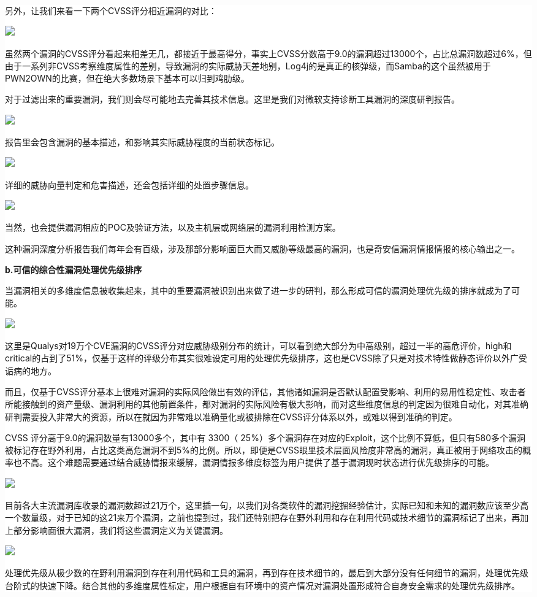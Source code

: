   
另外，让我们来看一下两个CVSS评分相近漏洞的对比：  
  
  
![](https://mmbiz.qpic.cn/mmbiz_png/EkibxOB3fs4icsTy6khf8rVupyb8kNS2kDZslp5uwuG9wljpxnMLZicmvaJOrYSstvH4SHcxY3f20lKtTyBoTFz7Q/640?wx_fmt=png "")  
  
虽然两个漏洞的CVSS评分看起来相差无几，都接近于最高得分，事实上CVSS分数高于9.0的漏洞超过13000个，占比总漏洞数超过6%，但由于一系列非CVSS考察维度属性的差别，导致漏洞的实际威胁天差地别，Log4j的是真正的核弹级，而Samba的这个虽然被用于PWN2OWN的比赛，但在绝大多数场景下基本可以归到鸡肋级。  
  
  
对于过滤出来的重要漏洞，我们则会尽可能地去完善其技术信息。这里是我们对微软支持诊断工具漏洞的深度研判报告。  
  
  
![](https://mmbiz.qpic.cn/mmbiz_png/EkibxOB3fs4icsTy6khf8rVupyb8kNS2kDsJCKg2IScGib66T3UvOR0MNg0w8v8mSBic8KT3ibgZQibLHJSldpu9dyRw/640?tp=wxpic&wxfrom=5&wx_lazy=1&wx_co=1&wx_fmt=png "")  
  
报告里会包含漏洞的基本描述，和影响其实际威胁程度的当前状态标记。  
  
  
![](https://mmbiz.qpic.cn/mmbiz_png/EkibxOB3fs4icsTy6khf8rVupyb8kNS2kDnF8hj076iaNfowaafCU0rJAgPbXmbHbXrBsu4zYzhrkf3Ux7VTISSPw/640?tp=wxpic&wxfrom=5&wx_lazy=1&wx_co=1&wx_fmt=png "")  
  
详细的威胁向量判定和危害描述，还会包括详细的处置步骤信息。  
  
  
![](https://mmbiz.qpic.cn/mmbiz_png/EkibxOB3fs4icsTy6khf8rVupyb8kNS2kDu7gxZdsoKT3umH63z1dVmGbwwhUUyyKK5RkqFH6bS6EQycB1K80aJQ/640?tp=wxpic&wxfrom=5&wx_lazy=1&wx_co=1&wx_fmt=png "")  
  
当然，也会提供漏洞相应的POC及验证方法，以及主机层或网络层的漏洞利用检测方案。  
  
  
这种漏洞深度分析报告我们每年会有百级，涉及那部分影响面巨大而又威胁等级最高的漏洞，也是奇安信漏洞情报情报的核心输出之一。  
  
  
**b.可信的综合性漏洞处理优先级排序**  
  
当漏洞相关的多维度信息被收集起来，其中的重要漏洞被识别出来做了进一步的研判，那么形成可信的漏洞处理优先级的排序就成为了可能。  
  
  
![](https://mmbiz.qpic.cn/mmbiz_png/EkibxOB3fs4icsTy6khf8rVupyb8kNS2kD4ib5vQFOboYzJtBiaribtDOlSfK1Oa5QDyQcfar7Q2nSIHoeCcSlkWR5Q/640?tp=wxpic&wxfrom=5&wx_lazy=1&wx_co=1&wx_fmt=png "")  
  
这里是Qualys对19万个CVE漏洞的CVSS评分对应威胁级别分布的统计，可以看到绝大部分为中高级别，超过一半的高危评价，high和critical的占到了51%，仅基于这样的评级分布其实很难设定可用的处理优先级排序，这也是CVSS除了只是对技术特性做静态评价以外广受诟病的地方。  
  
  
而且，仅基于CVSS评分基本上很难对漏洞的实际风险做出有效的评估，其他诸如漏洞是否默认配置受影响、利用的易用性稳定性、攻击者所能接触到的资产量级、漏洞利用的其他前置条件，都对漏洞的实际风险有极大影响，而对这些维度信息的判定因为很难自动化，对其准确研判需要投入非常大的资源，所以在就因为非常难以准确量化或被排除在CVSS评分体系以外，或难以得到准确的判定。  
  
  
CVSS 评分高于9.0的漏洞数量有13000多个，其中有 3300（ 25%）多个漏洞存在对应的Exploit，这个比例不算低，但只有580多个漏洞被标记存在野外利用，占比这类高危漏洞不到5%的比例。所以，即便是CVSS眼里技术层面风险度非常高的漏洞，真正被用于网络攻击的概率也不高。这个难题需要通过结合威胁情报来缓解，漏洞情报多维度标签为用户提供了基于漏洞现时状态进行优先级排序的可能。  
  
  
![](https://mmbiz.qpic.cn/mmbiz_png/EkibxOB3fs4icsTy6khf8rVupyb8kNS2kD52dxn8V2TScmAmOtJL2iav6jhTdk6nYaYnZsEtGibic4AGkVlib8aHf2DA/640?tp=wxpic&wxfrom=5&wx_lazy=1&wx_co=1&wx_fmt=png "")  
  
  
目前各大主流漏洞库收录的漏洞数超过21万个，这里插一句，以我们对各类软件的漏洞挖掘经验估计，实际已知和未知的漏洞数应该至少高一个数量级，对于已知的这21来万个漏洞，之前也提到过，我们还特别把存在野外利用和存在利用代码或技术细节的漏洞标记了出来，再加上部分影响面很大漏洞，我们将这些漏洞定义为关键漏洞。  
  
  
![](https://mmbiz.qpic.cn/mmbiz_png/EkibxOB3fs4icsTy6khf8rVupyb8kNS2kDN3oBoaic5MncNlU9BnqgJQicpziavnefmPcXpDEm5LjG7MG81zwbqq9zQ/640?wx_fmt=png "")  
  
处理优先级从极少数的在野利用漏洞到存在利用代码和工具的漏洞，再到存在技术细节的，最后到大部分没有任何细节的漏洞，处理优先级台阶式的快速下降。结合其他的多维度属性标定，用户根据自有环境中的资产情况对漏洞处置形成符合自身安全需求的处理优先级排序。  
  
  